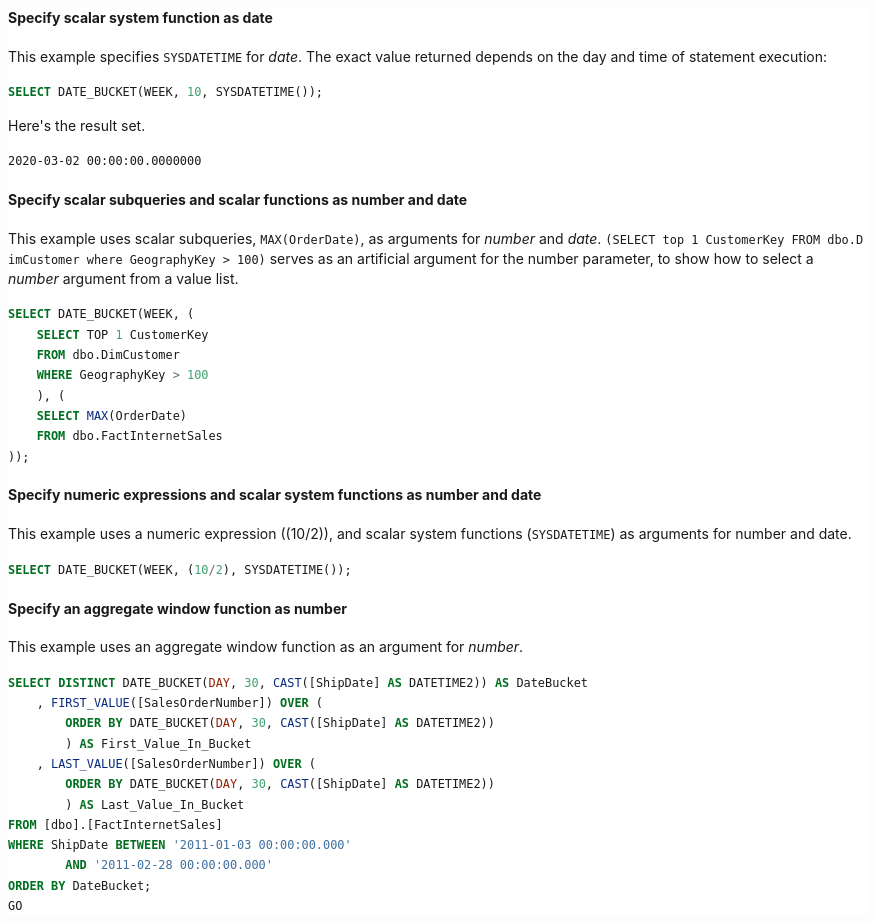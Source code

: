 #### Specify scalar system function as date

This example specifies `SYSDATETIME` for *date*. The exact value returned depends on the day and time of statement execution:

```sql
SELECT DATE_BUCKET(WEEK, 10, SYSDATETIME());
```

Here's the result set.

```output
2020-03-02 00:00:00.0000000
```

#### Specify scalar subqueries and scalar functions as number and date

This example uses scalar subqueries, `MAX(OrderDate)`, as arguments for *number* and *date*. `(SELECT top 1 CustomerKey FROM dbo.DimCustomer where GeographyKey > 100)` serves as an artificial argument for the number parameter, to show how to select a *number* argument from a value list.

```sql
SELECT DATE_BUCKET(WEEK, (
    SELECT TOP 1 CustomerKey
    FROM dbo.DimCustomer
    WHERE GeographyKey > 100
    ), (
    SELECT MAX(OrderDate)
    FROM dbo.FactInternetSales
));
```

#### Specify numeric expressions and scalar system functions as number and date

This example uses a numeric expression ((10/2)), and scalar system functions (`SYSDATETIME`) as arguments for number and date.

```sql
SELECT DATE_BUCKET(WEEK, (10/2), SYSDATETIME());
```

#### Specify an aggregate window function as number

This example uses an aggregate window function as an argument for *number*.

```sql
SELECT DISTINCT DATE_BUCKET(DAY, 30, CAST([ShipDate] AS DATETIME2)) AS DateBucket
    , FIRST_VALUE([SalesOrderNumber]) OVER (
        ORDER BY DATE_BUCKET(DAY, 30, CAST([ShipDate] AS DATETIME2))
        ) AS First_Value_In_Bucket
    , LAST_VALUE([SalesOrderNumber]) OVER (
        ORDER BY DATE_BUCKET(DAY, 30, CAST([ShipDate] AS DATETIME2))
        ) AS Last_Value_In_Bucket
FROM [dbo].[FactInternetSales]
WHERE ShipDate BETWEEN '2011-01-03 00:00:00.000'
        AND '2011-02-28 00:00:00.000'
ORDER BY DateBucket;
GO
```

